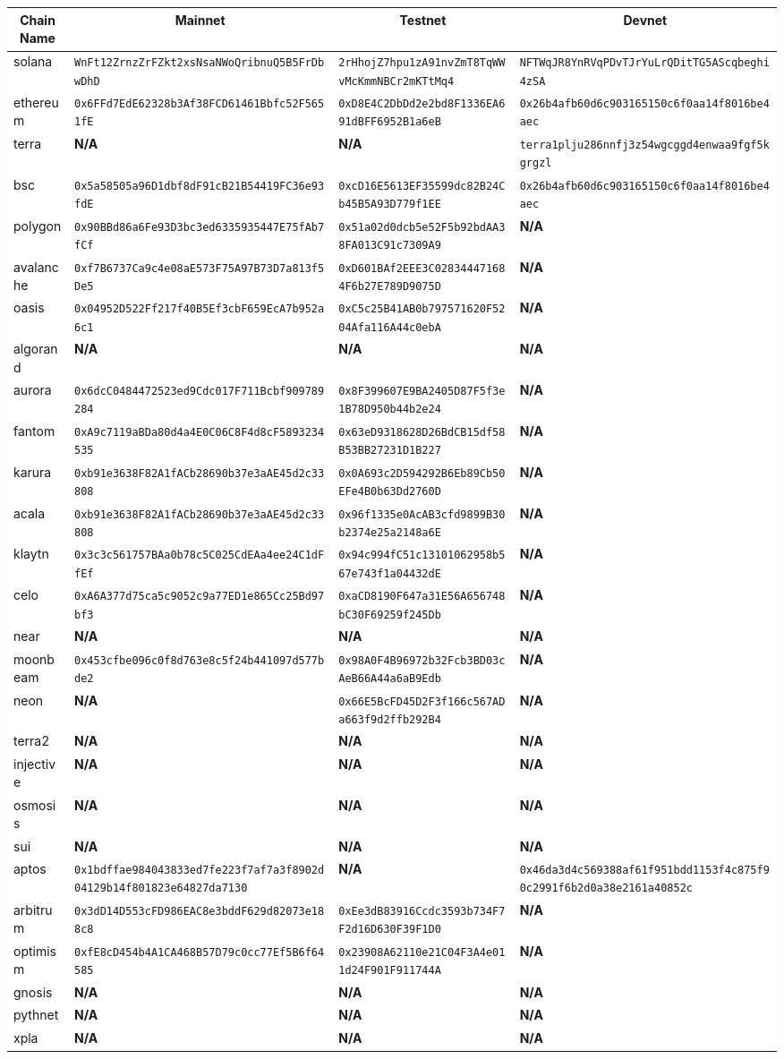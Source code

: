 | Chain Name | Mainnet                                                              | Testnet                                        | Devnet                                                               |
| ---------- | -------------------------------------------------------------------- | ---------------------------------------------- | -------------------------------------------------------------------- |
| solana     | `WnFt12ZrnzZrFZkt2xsNsaNWoQribnuQ5B5FrDbwDhD`                        | `2rHhojZ7hpu1zA91nvZmT8TqWWvMcKmmNBCr2mKTtMq4` | `NFTWqJR8YnRVqPDvTJrYuLrQDitTG5AScqbeghi4zSA`                        |
| ethereum   | `0x6FFd7EdE62328b3Af38FCD61461Bbfc52F5651fE`                         | `0xD8E4C2DbDd2e2bd8F1336EA691dBFF6952B1a6eB`   | `0x26b4afb60d6c903165150c6f0aa14f8016be4aec`                         |
| terra      | **N/A**                                                              | **N/A**                                        | `terra1plju286nnfj3z54wgcggd4enwaa9fgf5kgrgzl`                       |
| bsc        | `0x5a58505a96D1dbf8dF91cB21B54419FC36e93fdE`                         | `0xcD16E5613EF35599dc82B24Cb45B5A93D779f1EE`   | `0x26b4afb60d6c903165150c6f0aa14f8016be4aec`                         |
| polygon    | `0x90BBd86a6Fe93D3bc3ed6335935447E75fAb7fCf`                         | `0x51a02d0dcb5e52F5b92bdAA38FA013C91c7309A9`   | **N/A**                                                              |
| avalanche  | `0xf7B6737Ca9c4e08aE573F75A97B73D7a813f5De5`                         | `0xD601BAf2EEE3C028344471684F6b27E789D9075D`   | **N/A**                                                              |
| oasis      | `0x04952D522Ff217f40B5Ef3cbF659EcA7b952a6c1`                         | `0xC5c25B41AB0b797571620F5204Afa116A44c0ebA`   | **N/A**                                                              |
| algorand   | **N/A**                                                              | **N/A**                                        | **N/A**                                                              |
| aurora     | `0x6dcC0484472523ed9Cdc017F711Bcbf909789284`                         | `0x8F399607E9BA2405D87F5f3e1B78D950b44b2e24`   | **N/A**                                                              |
| fantom     | `0xA9c7119aBDa80d4a4E0C06C8F4d8cF5893234535`                         | `0x63eD9318628D26BdCB15df58B53BB27231D1B227`   | **N/A**                                                              |
| karura     | `0xb91e3638F82A1fACb28690b37e3aAE45d2c33808`                         | `0x0A693c2D594292B6Eb89Cb50EFe4B0b63Dd2760D`   | **N/A**                                                              |
| acala      | `0xb91e3638F82A1fACb28690b37e3aAE45d2c33808`                         | `0x96f1335e0AcAB3cfd9899B30b2374e25a2148a6E`   | **N/A**                                                              |
| klaytn     | `0x3c3c561757BAa0b78c5C025CdEAa4ee24C1dFfEf`                         | `0x94c994fC51c13101062958b567e743f1a04432dE`   | **N/A**                                                              |
| celo       | `0xA6A377d75ca5c9052c9a77ED1e865Cc25Bd97bf3`                         | `0xaCD8190F647a31E56A656748bC30F69259f245Db`   | **N/A**                                                              |
| near       | **N/A**                                                              | **N/A**                                        | **N/A**                                                              |
| moonbeam   | `0x453cfbe096c0f8d763e8c5f24b441097d577bde2`                         | `0x98A0F4B96972b32Fcb3BD03cAeB66A44a6aB9Edb`   | **N/A**                                                              |
| neon       | **N/A**                                                              | `0x66E5BcFD45D2F3f166c567ADa663f9d2ffb292B4`   | **N/A**                                                              |
| terra2     | **N/A**                                                              | **N/A**                                        | **N/A**                                                              |
| injective  | **N/A**                                                              | **N/A**                                        | **N/A**                                                              |
| osmosis    | **N/A**                                                              | **N/A**                                        | **N/A**                                                              |
| sui        | **N/A**                                                              | **N/A**                                        | **N/A**                                                              |
| aptos      | `0x1bdffae984043833ed7fe223f7af7a3f8902d04129b14f801823e64827da7130` | **N/A**                                        | `0x46da3d4c569388af61f951bdd1153f4c875f90c2991f6b2d0a38e2161a40852c` |
| arbitrum   | `0x3dD14D553cFD986EAC8e3bddF629d82073e188c8`                         | `0xEe3dB83916Ccdc3593b734F7F2d16D630F39F1D0`   | **N/A**                                                              |
| optimism   | `0xfE8cD454b4A1CA468B57D79c0cc77Ef5B6f64585`                         | `0x23908A62110e21C04F3A4e011d24F901F911744A`   | **N/A**                                                              |
| gnosis     | **N/A**                                                              | **N/A**                                        | **N/A**                                                              |
| pythnet    | **N/A**                                                              | **N/A**                                        | **N/A**                                                              |
| xpla       | **N/A**                                                              | **N/A**                                        | **N/A**                                                              |
